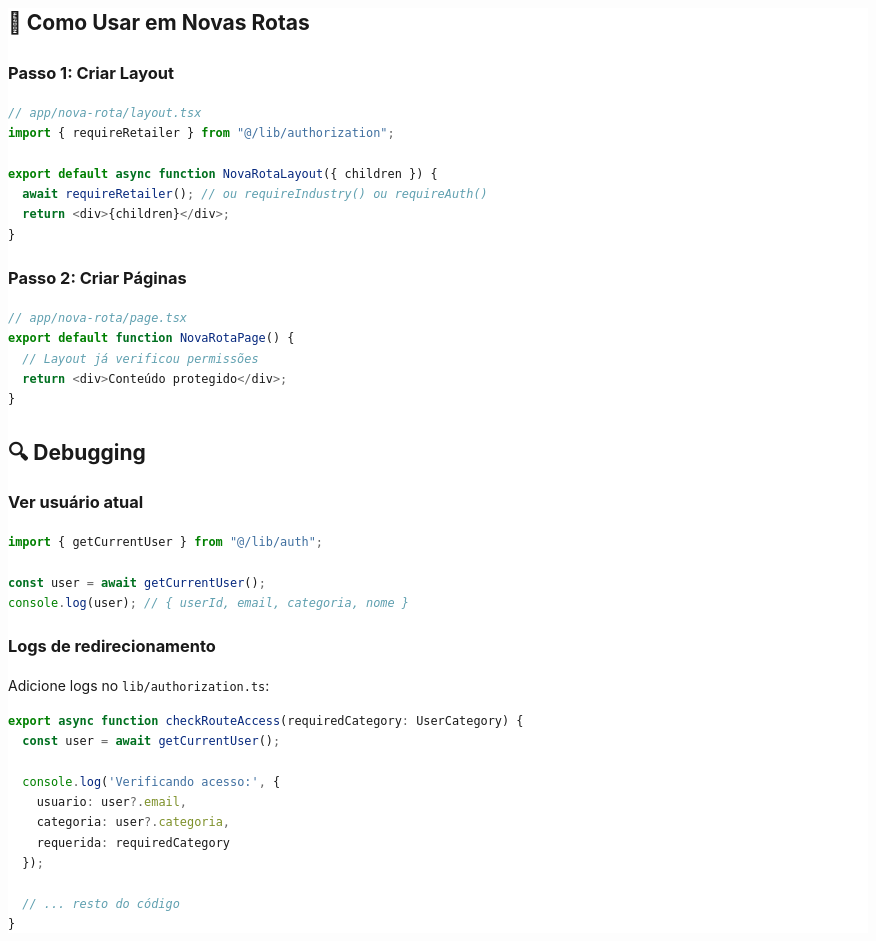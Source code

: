 ## 🚀 Como Usar em Novas Rotas

### Passo 1: Criar Layout

```typescript
// app/nova-rota/layout.tsx
import { requireRetailer } from "@/lib/authorization";

export default async function NovaRotaLayout({ children }) {
  await requireRetailer(); // ou requireIndustry() ou requireAuth()
  return <div>{children}</div>;
}
```

### Passo 2: Criar Páginas

```typescript
// app/nova-rota/page.tsx
export default function NovaRotaPage() {
  // Layout já verificou permissões
  return <div>Conteúdo protegido</div>;
}
```

## 🔍 Debugging

### Ver usuário atual

```typescript
import { getCurrentUser } from "@/lib/auth";

const user = await getCurrentUser();
console.log(user); // { userId, email, categoria, nome }
```

### Logs de redirecionamento

Adicione logs no `lib/authorization.ts`:

```typescript
export async function checkRouteAccess(requiredCategory: UserCategory) {
  const user = await getCurrentUser();
  
  console.log('Verificando acesso:', {
    usuario: user?.email,
    categoria: user?.categoria,
    requerida: requiredCategory
  });
  
  // ... resto do código
}
```
